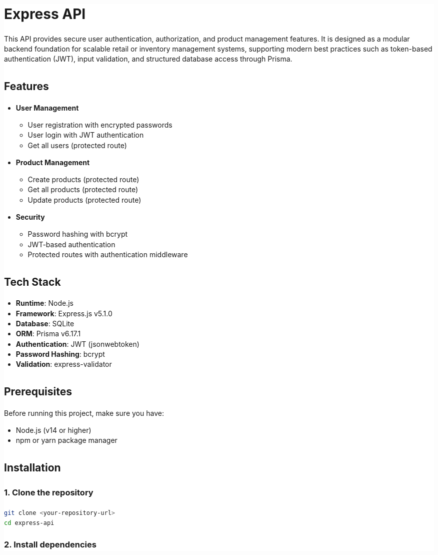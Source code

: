 # Express API

This API provides secure user authentication, authorization, and product management features.
It is designed as a modular backend foundation for scalable retail or inventory management systems, supporting modern best practices such as token-based authentication (JWT), input validation, and structured database access through Prisma.

## Features

- **User Management**
  - User registration with encrypted passwords
  - User login with JWT authentication
  - Get all users (protected route)

- **Product Management**
  - Create products (protected route)
  - Get all products (protected route)
  - Update products (protected route)

- **Security**
  - Password hashing with bcrypt
  - JWT-based authentication
  - Protected routes with authentication middleware

## Tech Stack

- **Runtime**: Node.js
- **Framework**: Express.js v5.1.0
- **Database**: SQLite
- **ORM**: Prisma v6.17.1
- **Authentication**: JWT (jsonwebtoken)
- **Password Hashing**: bcrypt
- **Validation**: express-validator

## Prerequisites

Before running this project, make sure you have:

- Node.js (v14 or higher)
- npm or yarn package manager

## Installation

### 1. Clone the repository

```bash
git clone <your-repository-url>
cd express-api
```

### 2. Install dependencies
